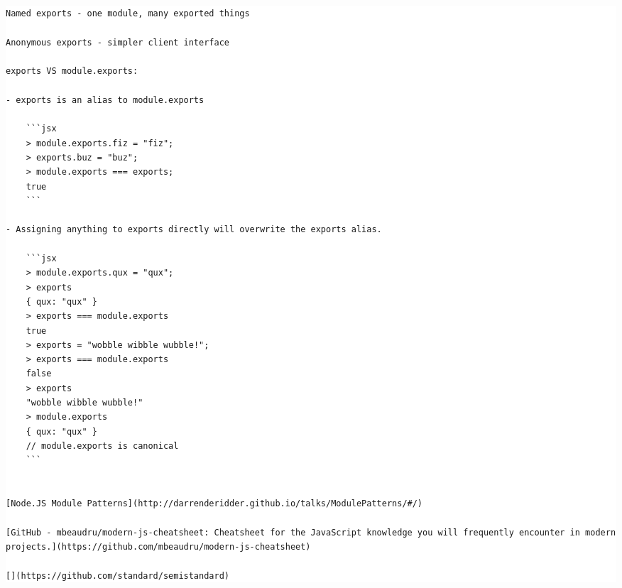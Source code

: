     Named exports - one module, many exported things
    
    Anonymous exports - simpler client interface
    
    exports VS module.exports:
    
    - exports is an alias to module.exports
        
        ```jsx
        > module.exports.fiz = "fiz";
        > exports.buz = "buz";
        > module.exports === exports;
        true
        ```
        
    - Assigning anything to exports directly will overwrite the exports alias.
        
        ```jsx
        > module.exports.qux = "qux";
        > exports
        { qux: "qux" }
        > exports === module.exports
        true
        > exports = "wobble wibble wubble!";
        > exports === module.exports
        false
        > exports
        "wobble wibble wubble!"
        > module.exports
        { qux: "qux" }
        // module.exports is canonical
        ```
        
    
    [Node.JS Module Patterns](http://darrenderidder.github.io/talks/ModulePatterns/#/)
    
    [GitHub - mbeaudru/modern-js-cheatsheet: Cheatsheet for the JavaScript knowledge you will frequently encounter in modern projects.](https://github.com/mbeaudru/modern-js-cheatsheet)
    
    [](https://github.com/standard/semistandard)